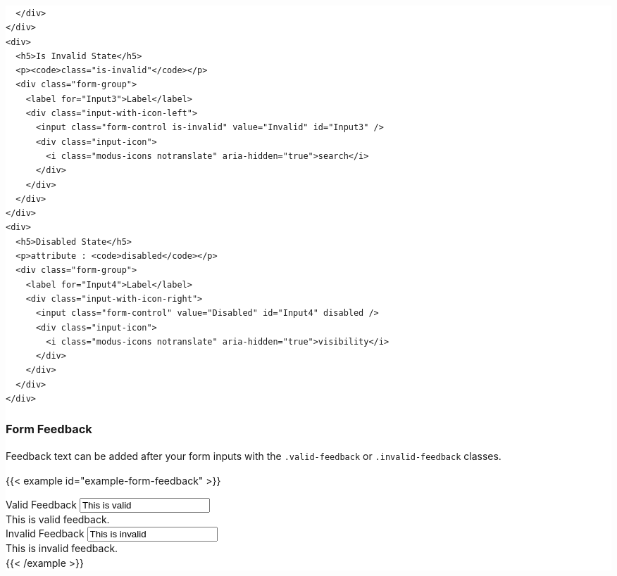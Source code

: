       </div>
    </div>
    <div>
      <h5>Is Invalid State</h5>
      <p><code>class="is-invalid"</code></p>
      <div class="form-group">
        <label for="Input3">Label</label>
        <div class="input-with-icon-left">
          <input class="form-control is-invalid" value="Invalid" id="Input3" />
          <div class="input-icon">
            <i class="modus-icons notranslate" aria-hidden="true">search</i>
          </div>
        </div>
      </div>
    </div>
    <div>
      <h5>Disabled State</h5>
      <p>attribute : <code>disabled</code></p>
      <div class="form-group">
        <label for="Input4">Label</label>
        <div class="input-with-icon-right">
          <input class="form-control" value="Disabled" id="Input4" disabled />
          <div class="input-icon">
            <i class="modus-icons notranslate" aria-hidden="true">visibility</i>
          </div>
        </div>
      </div>
    </div>
  </div>
</div>

### Form Feedback

Feedback text can be added after your form inputs with the
`.valid-feedback` or `.invalid-feedback` classes.

{{< example id="example-form-feedback" >}}
<form>
  <div class="form-group">
    <label for="valid">Valid Feedback</label>
    <input type="text" class="form-control is-valid" id="valid" value="This is valid">
    <div class="valid-feedback">
      This is valid feedback.
    </div>
  </div>
  <div class="form-group">
    <label for="invalid">Invalid Feedback</label>
    <input type="text" class="form-control is-invalid" id="invalid" value="This is invalid">
    <div class="invalid-feedback">
      This is invalid feedback.
    </div>
  </div>
</form>
{{< /example >}}

